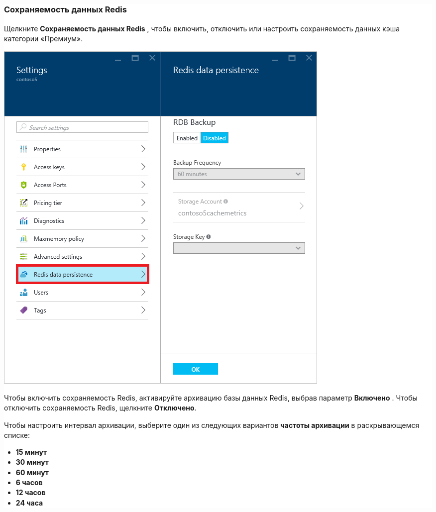 
### <a name="redis-data-persistence"></a>Сохраняемость данных Redis
Щелкните **Сохраняемость данных Redis** , чтобы включить, отключить или настроить сохраняемость данных кэша категории «Премиум».

![Сохраняемость данных Redis](./media/cache-configure/redis-cache-persistence-settings.png)

Чтобы включить сохраняемость Redis, активируйте архивацию базы данных Redis, выбрав параметр **Включено** . Чтобы отключить сохраняемость Redis, щелкните **Отключено**.

Чтобы настроить интервал архивации, выберите один из следующих вариантов **частоты архивации** в раскрывающемся списке: 

- **15 минут**
- **30 минут**
- **60 минут**
- **6 часов**
- **12 часов**
- **24 часа**
